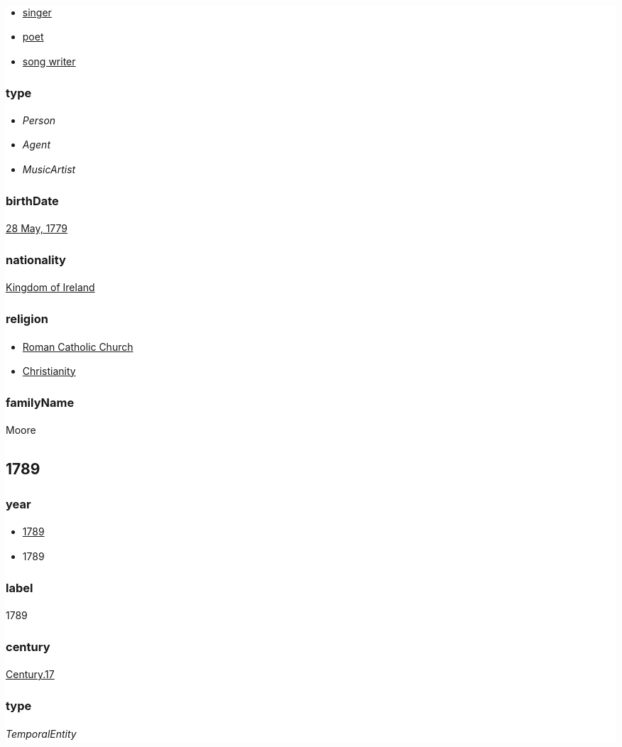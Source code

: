  - [singer](#singer)

 - [poet](#poet)

 - [song writer](#song-writer)

### type

 - *Person*

 - *Agent*

 - *MusicArtist*

### birthDate


[28 May, 1779](#28-May-1779)

### nationality


[Kingdom of Ireland](#Kingdom-of-Ireland)

### religion

 - [Roman Catholic Church](#Roman-Catholic-Church)

 - [Christianity](#Christianity)

### familyName


Moore

## 1789

### year

 - [1789](#1789)

 - 1789

### label


1789

### century


[Century.17](#Century.17)

### type


*TemporalEntity*
